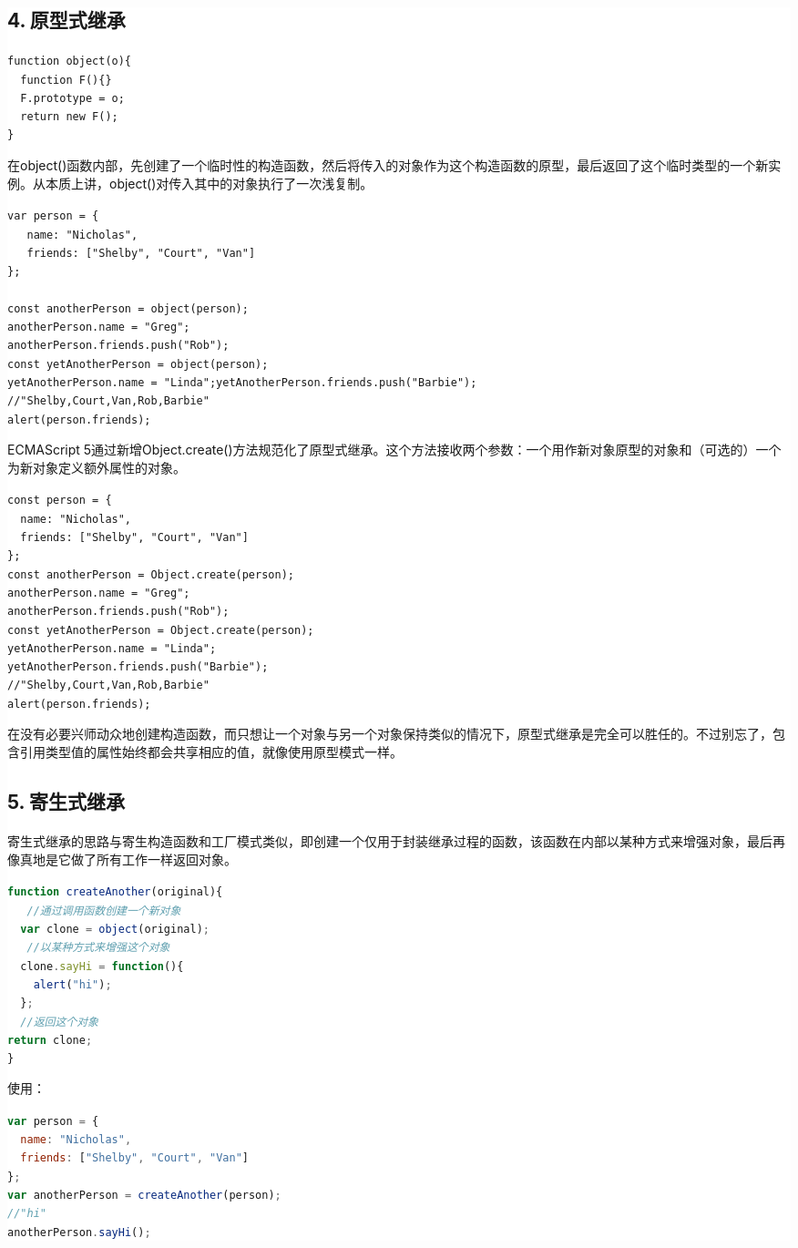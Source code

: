 ## 4. 原型式继承
```
function object(o){
  function F(){}
  F.prototype = o;
  return new F();
}
```
在object()函数内部，先创建了一个临时性的构造函数，然后将传入的对象作为这个构造函数的原型，最后返回了这个临时类型的一个新实例。从本质上讲，object()对传入其中的对象执行了一次浅复制。
```
var person = {
   name: "Nicholas",
   friends: ["Shelby", "Court", "Van"]
};

const anotherPerson = object(person);
anotherPerson.name = "Greg";
anotherPerson.friends.push("Rob");
const yetAnotherPerson = object(person);
yetAnotherPerson.name = "Linda";yetAnotherPerson.friends.push("Barbie");
//"Shelby,Court,Van,Rob,Barbie"
alert(person.friends);
```
ECMAScript 5通过新增Object.create()方法规范化了原型式继承。这个方法接收两个参数：一个用作新对象原型的对象和（可选的）一个为新对象定义额外属性的对象。
```
const person = {
  name: "Nicholas",
  friends: ["Shelby", "Court", "Van"]
};
const anotherPerson = Object.create(person);
anotherPerson.name = "Greg";
anotherPerson.friends.push("Rob");
const yetAnotherPerson = Object.create(person);
yetAnotherPerson.name = "Linda";
yetAnotherPerson.friends.push("Barbie");
//"Shelby,Court,Van,Rob,Barbie"
alert(person.friends);
```
在没有必要兴师动众地创建构造函数，而只想让一个对象与另一个对象保持类似的情况下，原型式继承是完全可以胜任的。不过别忘了，包含引用类型值的属性始终都会共享相应的值，就像使用原型模式一样。

## 5. 寄生式继承
寄生式继承的思路与寄生构造函数和工厂模式类似，即创建一个仅用于封装继承过程的函数，该函数在内部以某种方式来增强对象，最后再像真地是它做了所有工作一样返回对象。
```js
function createAnother(original){
   //通过调用函数创建一个新对象
  var clone = object(original);
   //以某种方式来增强这个对象
  clone.sayHi = function(){
    alert("hi");
  };
  //返回这个对象
return clone;
}
```
使用：
```js
var person = {
  name: "Nicholas",
  friends: ["Shelby", "Court", "Van"]
};
var anotherPerson = createAnother(person);
//"hi"
anotherPerson.sayHi();
```